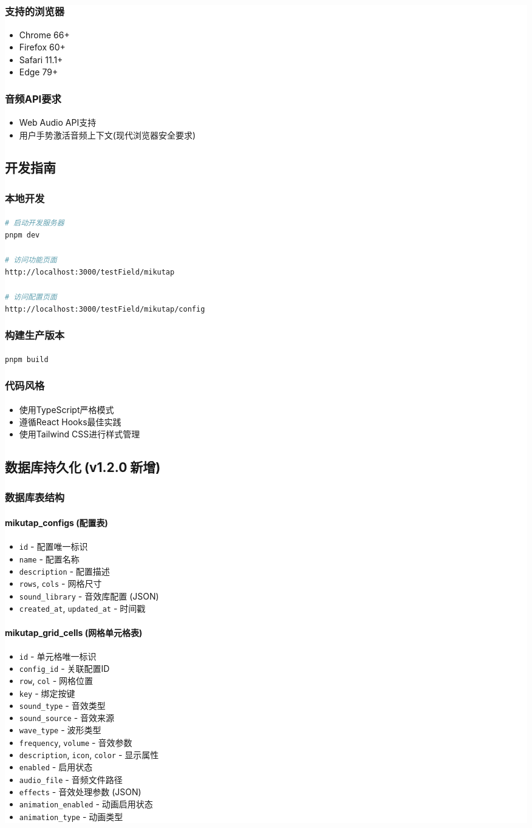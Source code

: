 ### 支持的浏览器
- Chrome 66+
- Firefox 60+
- Safari 11.1+
- Edge 79+

### 音频API要求
- Web Audio API支持
- 用户手势激活音频上下文(现代浏览器安全要求)

## 开发指南

### 本地开发
```bash
# 启动开发服务器
pnpm dev

# 访问功能页面
http://localhost:3000/testField/mikutap

# 访问配置页面
http://localhost:3000/testField/mikutap/config
```

### 构建生产版本
```bash
pnpm build
```

### 代码风格
- 使用TypeScript严格模式
- 遵循React Hooks最佳实践
- 使用Tailwind CSS进行样式管理

## 数据库持久化 (v1.2.0 新增)

### 数据库表结构

#### mikutap_configs (配置表)
- `id` - 配置唯一标识
- `name` - 配置名称  
- `description` - 配置描述
- `rows`, `cols` - 网格尺寸
- `sound_library` - 音效库配置 (JSON)
- `created_at`, `updated_at` - 时间戳

#### mikutap_grid_cells (网格单元格表)
- `id` - 单元格唯一标识
- `config_id` - 关联配置ID
- `row`, `col` - 网格位置
- `key` - 绑定按键
- `sound_type` - 音效类型
- `sound_source` - 音效来源
- `wave_type` - 波形类型
- `frequency`, `volume` - 音效参数
- `description`, `icon`, `color` - 显示属性
- `enabled` - 启用状态
- `audio_file` - 音频文件路径
- `effects` - 音效处理参数 (JSON)
- `animation_enabled` - 动画启用状态
- `animation_type` - 动画类型